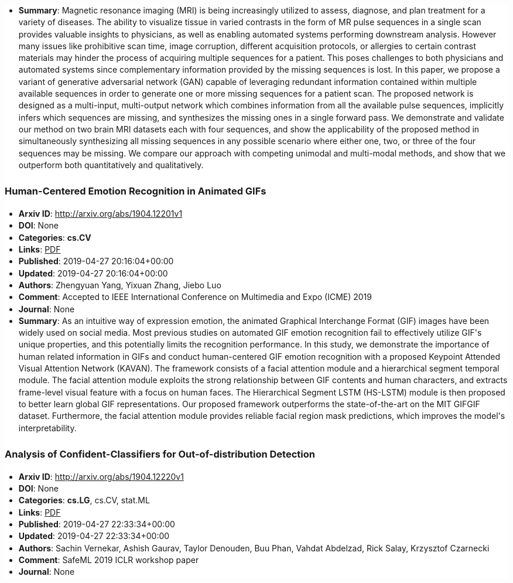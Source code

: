 - **Summary**: Magnetic resonance imaging (MRI) is being increasingly utilized to assess, diagnose, and plan treatment for a variety of diseases. The ability to visualize tissue in varied contrasts in the form of MR pulse sequences in a single scan provides valuable insights to physicians, as well as enabling automated systems performing downstream analysis. However many issues like prohibitive scan time, image corruption, different acquisition protocols, or allergies to certain contrast materials may hinder the process of acquiring multiple sequences for a patient. This poses challenges to both physicians and automated systems since complementary information provided by the missing sequences is lost. In this paper, we propose a variant of generative adversarial network (GAN) capable of leveraging redundant information contained within multiple available sequences in order to generate one or more missing sequences for a patient scan. The proposed network is designed as a multi-input, multi-output network which combines information from all the available pulse sequences, implicitly infers which sequences are missing, and synthesizes the missing ones in a single forward pass. We demonstrate and validate our method on two brain MRI datasets each with four sequences, and show the applicability of the proposed method in simultaneously synthesizing all missing sequences in any possible scenario where either one, two, or three of the four sequences may be missing. We compare our approach with competing unimodal and multi-modal methods, and show that we outperform both quantitatively and qualitatively.



### Human-Centered Emotion Recognition in Animated GIFs
- **Arxiv ID**: http://arxiv.org/abs/1904.12201v1
- **DOI**: None
- **Categories**: **cs.CV**
- **Links**: [PDF](http://arxiv.org/pdf/1904.12201v1)
- **Published**: 2019-04-27 20:16:04+00:00
- **Updated**: 2019-04-27 20:16:04+00:00
- **Authors**: Zhengyuan Yang, Yixuan Zhang, Jiebo Luo
- **Comment**: Accepted to IEEE International Conference on Multimedia and Expo
  (ICME) 2019
- **Journal**: None
- **Summary**: As an intuitive way of expression emotion, the animated Graphical Interchange Format (GIF) images have been widely used on social media. Most previous studies on automated GIF emotion recognition fail to effectively utilize GIF's unique properties, and this potentially limits the recognition performance. In this study, we demonstrate the importance of human related information in GIFs and conduct human-centered GIF emotion recognition with a proposed Keypoint Attended Visual Attention Network (KAVAN). The framework consists of a facial attention module and a hierarchical segment temporal module. The facial attention module exploits the strong relationship between GIF contents and human characters, and extracts frame-level visual feature with a focus on human faces. The Hierarchical Segment LSTM (HS-LSTM) module is then proposed to better learn global GIF representations. Our proposed framework outperforms the state-of-the-art on the MIT GIFGIF dataset. Furthermore, the facial attention module provides reliable facial region mask predictions, which improves the model's interpretability.



### Analysis of Confident-Classifiers for Out-of-distribution Detection
- **Arxiv ID**: http://arxiv.org/abs/1904.12220v1
- **DOI**: None
- **Categories**: **cs.LG**, cs.CV, stat.ML
- **Links**: [PDF](http://arxiv.org/pdf/1904.12220v1)
- **Published**: 2019-04-27 22:33:34+00:00
- **Updated**: 2019-04-27 22:33:34+00:00
- **Authors**: Sachin Vernekar, Ashish Gaurav, Taylor Denouden, Buu Phan, Vahdat Abdelzad, Rick Salay, Krzysztof Czarnecki
- **Comment**: SafeML 2019 ICLR workshop paper
- **Journal**: None